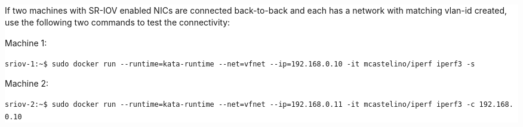    If two machines with SR-IOV enabled NICs are connected back-to-back and each 
   has a network with matching vlan-id created, use the following two commands 
   to test the connectivity:
   
   Machine 1:
   ```
   sriov-1:~$ sudo docker run --runtime=kata-runtime --net=vfnet --ip=192.168.0.10 -it mcastelino/iperf iperf3 -s
   ```
   Machine 2:
   ```
   sriov-2:~$ sudo docker run --runtime=kata-runtime --net=vfnet --ip=192.168.0.11 -it mcastelino/iperf iperf3 -c 192.168.0.10
   ```
